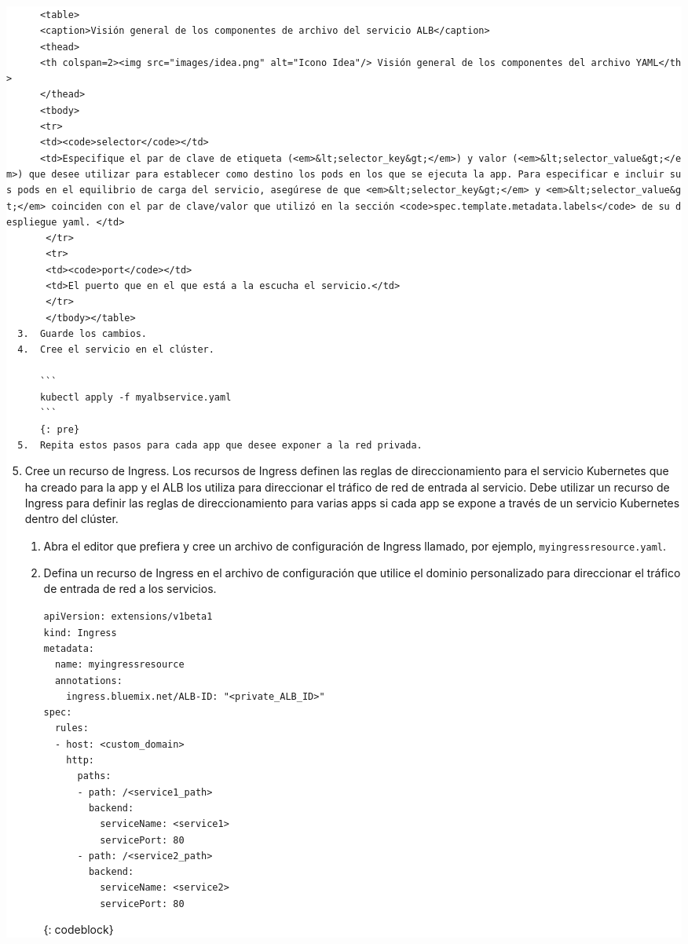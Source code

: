           <table>
          <caption>Visión general de los componentes de archivo del servicio ALB</caption>
          <thead>
          <th colspan=2><img src="images/idea.png" alt="Icono Idea"/> Visión general de los componentes del archivo YAML</th>
          </thead>
          <tbody>
          <tr>
          <td><code>selector</code></td>
          <td>Especifique el par de clave de etiqueta (<em>&lt;selector_key&gt;</em>) y valor (<em>&lt;selector_value&gt;</em>) que desee utilizar para establecer como destino los pods en los que se ejecuta la app. Para especificar e incluir sus pods en el equilibrio de carga del servicio, asegúrese de que <em>&lt;selector_key&gt;</em> y <em>&lt;selector_value&gt;</em> coinciden con el par de clave/valor que utilizó en la sección <code>spec.template.metadata.labels</code> de su despliegue yaml. </td>
           </tr>
           <tr>
           <td><code>port</code></td>
           <td>El puerto que en el que está a la escucha el servicio.</td>
           </tr>
           </tbody></table>
      3.  Guarde los cambios.
      4.  Cree el servicio en el clúster.

          ```
          kubectl apply -f myalbservice.yaml
          ```
          {: pre}
      5.  Repita estos pasos para cada app que desee exponer a la red privada.

5.  Cree un recurso de Ingress. Los recursos de Ingress definen las reglas de direccionamiento para el servicio Kubernetes que ha creado para la app y el ALB los utiliza para direccionar el tráfico de red de entrada al servicio. Debe utilizar un recurso de Ingress para definir las reglas de direccionamiento para varias apps si cada app se expone a través de un servicio Kubernetes dentro del clúster.
    1.  Abra el editor que prefiera y cree un archivo de configuración de Ingress llamado, por ejemplo, `myingressresource.yaml`.
    2.  Defina un recurso de Ingress en el archivo de configuración que utilice el dominio personalizado para direccionar el tráfico de entrada de red a los servicios.

        ```
        apiVersion: extensions/v1beta1
        kind: Ingress
        metadata:
          name: myingressresource
          annotations:
            ingress.bluemix.net/ALB-ID: "<private_ALB_ID>"
        spec:
          rules:
          - host: <custom_domain>
            http:
              paths:
              - path: /<service1_path>
                backend:
                  serviceName: <service1>
                  servicePort: 80
              - path: /<service2_path>
                backend:
                  serviceName: <service2>
                  servicePort: 80
        ```
        {: codeblock}
